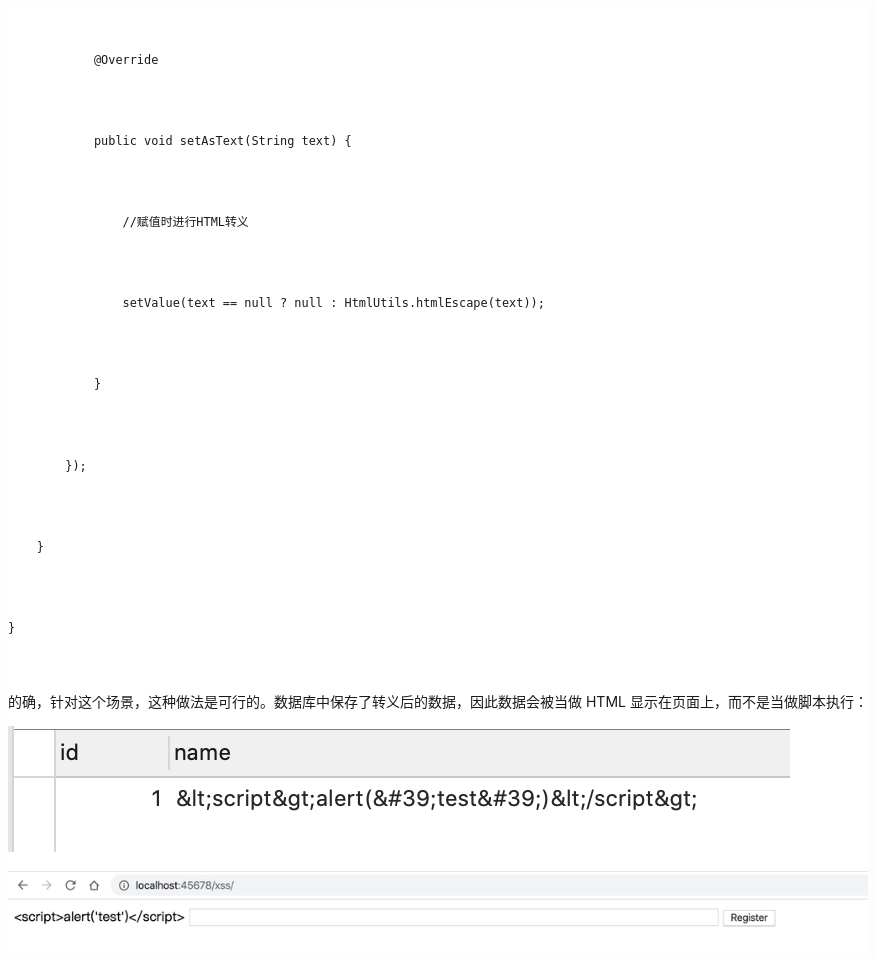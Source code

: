 ```


            @Override



            public void setAsText(String text) {



                //赋值时进行HTML转义



                setValue(text == null ? null : HtmlUtils.htmlEscape(text));



            }



        });



    }



}



```

的确，针对这个场景，这种做法是可行的。数据库中保存了转义后的数据，因此数据会被当做 HTML 显示在页面上，而不是当做脚本执行：

![img](assets/5ff4c92a1571da41ccb804c4232171ca.png)

![img](assets/88cedbd1557690157e52010280386801.png)
